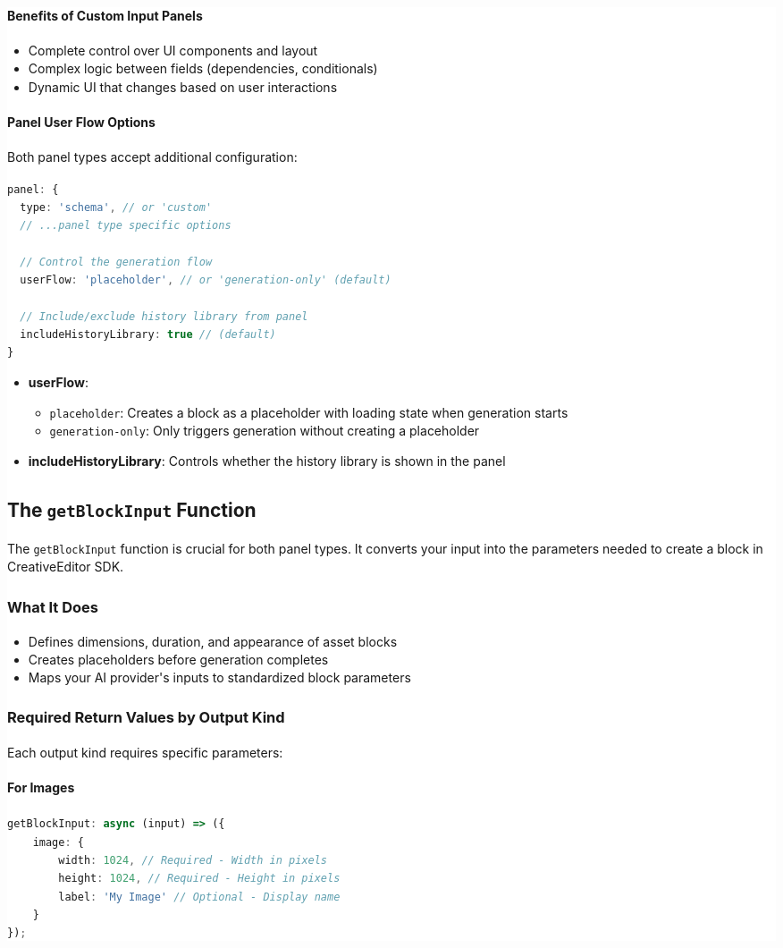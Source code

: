 #### Benefits of Custom Input Panels

-   Complete control over UI components and layout
-   Complex logic between fields (dependencies, conditionals)
-   Dynamic UI that changes based on user interactions

#### Panel User Flow Options

Both panel types accept additional configuration:

```typescript
panel: {
  type: 'schema', // or 'custom'
  // ...panel type specific options

  // Control the generation flow
  userFlow: 'placeholder', // or 'generation-only' (default)

  // Include/exclude history library from panel
  includeHistoryLibrary: true // (default)
}
```

-   **userFlow**:

    -   `placeholder`: Creates a block as a placeholder with loading state when generation starts
    -   `generation-only`: Only triggers generation without creating a placeholder

-   **includeHistoryLibrary**: Controls whether the history library is shown in the panel

## The `getBlockInput` Function

The `getBlockInput` function is crucial for both panel types. It converts your input into the parameters needed to create a block in CreativeEditor SDK.

### What It Does

-   Defines dimensions, duration, and appearance of asset blocks
-   Creates placeholders before generation completes
-   Maps your AI provider's inputs to standardized block parameters

### Required Return Values by Output Kind

Each output kind requires specific parameters:

#### For Images

```typescript
getBlockInput: async (input) => ({
    image: {
        width: 1024, // Required - Width in pixels
        height: 1024, // Required - Height in pixels
        label: 'My Image' // Optional - Display name
    }
});
```
